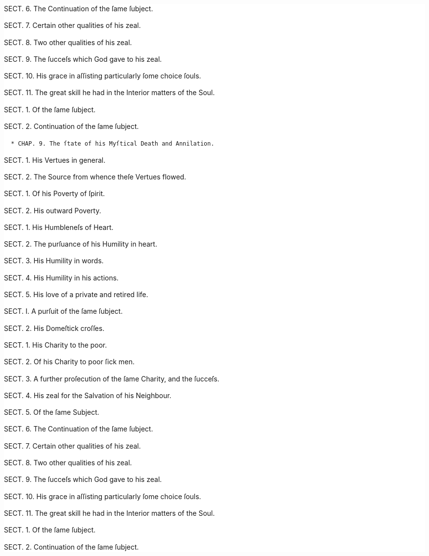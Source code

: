 SECT. 6. The Continuation of the ſame ſubject.

SECT. 7. Certain other qualities of his zeal.

SECT. 8. Two other qualities of his zeal.

SECT. 9. The ſucceſs which God gave to his zeal.

SECT. 10. His grace in aſſisting particularly ſome choice ſouls.

SECT. 11. The great skill he had in the Interior matters of the Soul.

SECT. 1. Of the ſame ſubject.

SECT. 2. Continuation of the ſame ſubject.

      * CHAP. 9. The ſtate of his Myſtical Death and Annilation.

SECT. 1. His Vertues in general.

SECT. 2. The Source from whence theſe Vertues flowed.

SECT. 1. Of his Poverty of ſpirit.

SECT. 2. His outward Poverty.

SECT. 1. His Humbleneſs of Heart.

SECT. 2. The purſuance of his Humility in heart.

SECT. 3. His Humility in words.

SECT. 4. His Humility in his actions.

SECT. 5. His love of a private and retired life.

SECT. I. A purſuit of the ſame ſubject.

SECT. 2. His Domeſtick croſſes.

SECT. 1. His Charity to the poor.

SECT. 2. Of his Charity to poor ſick men.

SECT. 3. A further proſecution of the ſame Charity, and the ſucceſs.

SECT. 4. His zeal for the Salvation of his Neighbour.

SECT. 5. Of the ſame Subject.

SECT. 6. The Continuation of the ſame ſubject.

SECT. 7. Certain other qualities of his zeal.

SECT. 8. Two other qualities of his zeal.

SECT. 9. The ſucceſs which God gave to his zeal.

SECT. 10. His grace in aſſisting particularly ſome choice ſouls.

SECT. 11. The great skill he had in the Interior matters of the Soul.

SECT. 1. Of the ſame ſubject.

SECT. 2. Continuation of the ſame ſubject.
